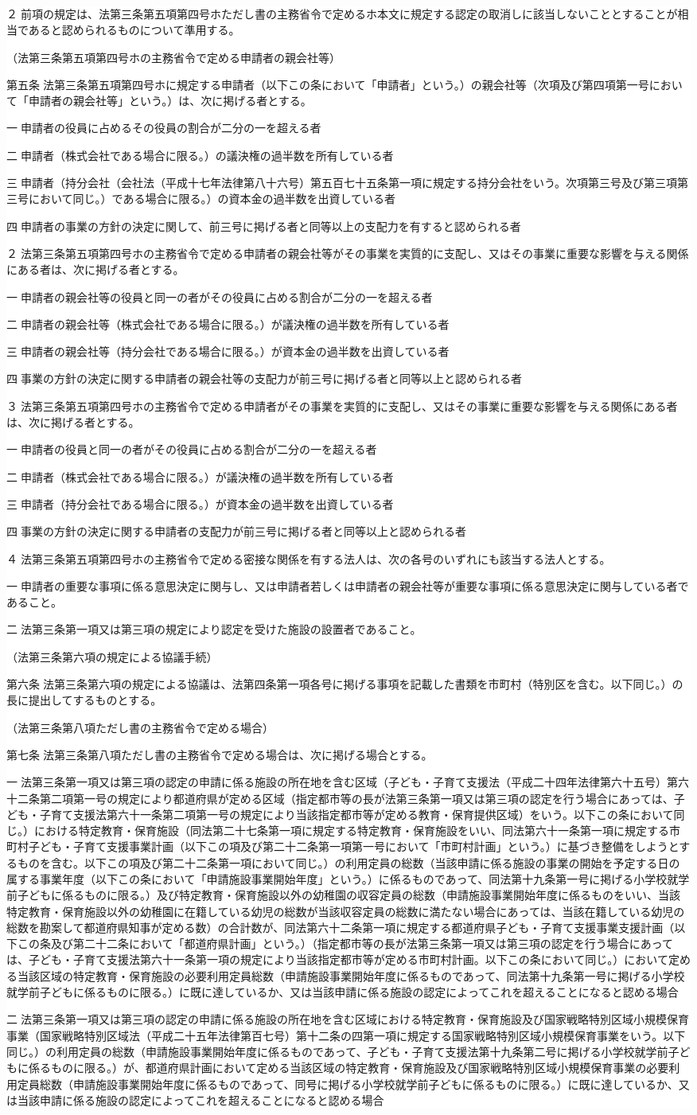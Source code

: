 ２ 前項の規定は、法第三条第五項第四号ホただし書の主務省令で定めるホ本文に規定する認定の取消しに該当しないこととすることが相当であると認められるものについて準用する。

（法第三条第五項第四号ホの主務省令で定める申請者の親会社等）

第五条 法第三条第五項第四号ホに規定する申請者（以下この条において「申請者」という。）の親会社等（次項及び第四項第一号において「申請者の親会社等」という。）は、次に掲げる者とする。

一 申請者の役員に占めるその役員の割合が二分の一を超える者

二 申請者（株式会社である場合に限る。）の議決権の過半数を所有している者

三 申請者（持分会社（会社法（平成十七年法律第八十六号）第五百七十五条第一項に規定する持分会社をいう。次項第三号及び第三項第三号において同じ。）である場合に限る。）の資本金の過半数を出資している者

四 申請者の事業の方針の決定に関して、前三号に掲げる者と同等以上の支配力を有すると認められる者

２ 法第三条第五項第四号ホの主務省令で定める申請者の親会社等がその事業を実質的に支配し、又はその事業に重要な影響を与える関係にある者は、次に掲げる者とする。

一 申請者の親会社等の役員と同一の者がその役員に占める割合が二分の一を超える者

二 申請者の親会社等（株式会社である場合に限る。）が議決権の過半数を所有している者

三 申請者の親会社等（持分会社である場合に限る。）が資本金の過半数を出資している者

四 事業の方針の決定に関する申請者の親会社等の支配力が前三号に掲げる者と同等以上と認められる者

３ 法第三条第五項第四号ホの主務省令で定める申請者がその事業を実質的に支配し、又はその事業に重要な影響を与える関係にある者は、次に掲げる者とする。

一 申請者の役員と同一の者がその役員に占める割合が二分の一を超える者

二 申請者（株式会社である場合に限る。）が議決権の過半数を所有している者

三 申請者（持分会社である場合に限る。）が資本金の過半数を出資している者

四 事業の方針の決定に関する申請者の支配力が前三号に掲げる者と同等以上と認められる者

４ 法第三条第五項第四号ホの主務省令で定める密接な関係を有する法人は、次の各号のいずれにも該当する法人とする。

一 申請者の重要な事項に係る意思決定に関与し、又は申請者若しくは申請者の親会社等が重要な事項に係る意思決定に関与している者であること。

二 法第三条第一項又は第三項の規定により認定を受けた施設の設置者であること。

（法第三条第六項の規定による協議手続）

第六条 法第三条第六項の規定による協議は、法第四条第一項各号に掲げる事項を記載した書類を市町村（特別区を含む。以下同じ。）の長に提出してするものとする。

（法第三条第八項ただし書の主務省令で定める場合）

第七条 法第三条第八項ただし書の主務省令で定める場合は、次に掲げる場合とする。

一 法第三条第一項又は第三項の認定の申請に係る施設の所在地を含む区域（子ども・子育て支援法（平成二十四年法律第六十五号）第六十二条第二項第一号の規定により都道府県が定める区域（指定都市等の長が法第三条第一項又は第三項の認定を行う場合にあっては、子ども・子育て支援法第六十一条第二項第一号の規定により当該指定都市等が定める教育・保育提供区域）をいう。以下この条において同じ。）における特定教育・保育施設（同法第二十七条第一項に規定する特定教育・保育施設をいい、同法第六十一条第一項に規定する市町村子ども・子育て支援事業計画（以下この項及び第二十二条第一項第一号において「市町村計画」という。）に基づき整備をしようとするものを含む。以下この項及び第二十二条第一項において同じ。）の利用定員の総数（当該申請に係る施設の事業の開始を予定する日の属する事業年度（以下この条において「申請施設事業開始年度」という。）に係るものであって、同法第十九条第一号に掲げる小学校就学前子どもに係るものに限る。）及び特定教育・保育施設以外の幼稚園の収容定員の総数（申請施設事業開始年度に係るものをいい、当該特定教育・保育施設以外の幼稚園に在籍している幼児の総数が当該収容定員の総数に満たない場合にあっては、当該在籍している幼児の総数を勘案して都道府県知事が定める数）の合計数が、同法第六十二条第一項に規定する都道府県子ども・子育て支援事業支援計画（以下この条及び第二十二条において「都道府県計画」という。）（指定都市等の長が法第三条第一項又は第三項の認定を行う場合にあっては、子ども・子育て支援法第六十一条第一項の規定により当該指定都市等が定める市町村計画。以下この条において同じ。）において定める当該区域の特定教育・保育施設の必要利用定員総数（申請施設事業開始年度に係るものであって、同法第十九条第一号に掲げる小学校就学前子どもに係るものに限る。）に既に達しているか、又は当該申請に係る施設の認定によってこれを超えることになると認める場合

二 法第三条第一項又は第三項の認定の申請に係る施設の所在地を含む区域における特定教育・保育施設及び国家戦略特別区域小規模保育事業（国家戦略特別区域法（平成二十五年法律第百七号）第十二条の四第一項に規定する国家戦略特別区域小規模保育事業をいう。以下同じ。）の利用定員の総数（申請施設事業開始年度に係るものであって、子ども・子育て支援法第十九条第二号に掲げる小学校就学前子どもに係るものに限る。）が、都道府県計画において定める当該区域の特定教育・保育施設及び国家戦略特別区域小規模保育事業の必要利用定員総数（申請施設事業開始年度に係るものであって、同号に掲げる小学校就学前子どもに係るものに限る。）に既に達しているか、又は当該申請に係る施設の認定によってこれを超えることになると認める場合
